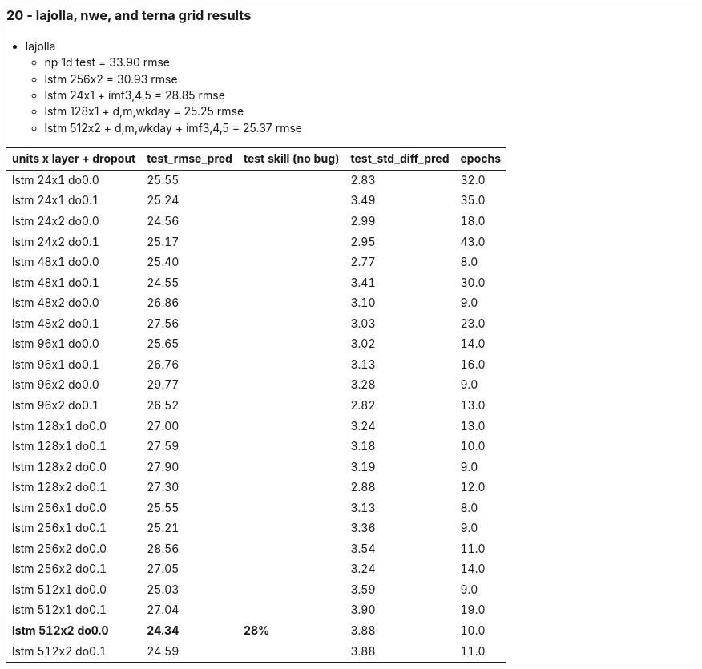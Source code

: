 ### 20 - lajolla, nwe, and terna grid results

- lajolla
  - np 1d test = 33.90 rmse
  - lstm 256x2 = 30.93 rmse
  - lstm 24x1 + imf3,4,5 = 28.85 rmse
  - lstm 128x1 + d,m,wkday = 25.25 rmse
  - lstm 512x2 + d,m,wkday + imf3,4,5 = 25.37 rmse

| units x layer + dropout | test_rmse_pred | test skill (no bug) | test_std_diff_pred | epochs |
| ----------------------- | -------------- | ------------------- | ------------------ | ------ |
| lstm 24x1 do0.0         | 25.55          |                     | 2.83               | 32.0   |
| lstm 24x1 do0.1         | 25.24          |                     | 3.49               | 35.0   |
| lstm 24x2 do0.0         | 24.56          |                     | 2.99               | 18.0   |
| lstm 24x2 do0.1         | 25.17          |                     | 2.95               | 43.0   |
| lstm 48x1 do0.0         | 25.40          |                     | 2.77               | 8.0    |
| lstm 48x1 do0.1         | 24.55          |                     | 3.41               | 30.0   |
| lstm 48x2 do0.0         | 26.86          |                     | 3.10               | 9.0    |
| lstm 48x2 do0.1         | 27.56          |                     | 3.03               | 23.0   |
| lstm 96x1 do0.0         | 25.65          |                     | 3.02               | 14.0   |
| lstm 96x1 do0.1         | 26.76          |                     | 3.13               | 16.0   |
| lstm 96x2 do0.0         | 29.77          |                     | 3.28               | 9.0    |
| lstm 96x2 do0.1         | 26.52          |                     | 2.82               | 13.0   |
| lstm 128x1 do0.0        | 27.00          |                     | 3.24               | 13.0   |
| lstm 128x1 do0.1        | 27.59          |                     | 3.18               | 10.0   |
| lstm 128x2 do0.0        | 27.90          |                     | 3.19               | 9.0    |
| lstm 128x2 do0.1        | 27.30          |                     | 2.88               | 12.0   |
| lstm 256x1 do0.0        | 25.55          |                     | 3.13               | 8.0    |
| lstm 256x1 do0.1        | 25.21          |                     | 3.36               | 9.0    |
| lstm 256x2 do0.0        | 28.56          |                     | 3.54               | 11.0   |
| lstm 256x2 do0.1        | 27.05          |                     | 3.24               | 14.0   |
| lstm 512x1 do0.0        | 25.03          |                     | 3.59               | 9.0    |
| lstm 512x1 do0.1        | 27.04          |                     | 3.90               | 19.0   |
| **lstm 512x2 do0.0**    | **24.34**      | **28%**             | 3.88               | 10.0   |
| lstm 512x2 do0.1        | 24.59          |                     | 3.88               | 11.0   |

